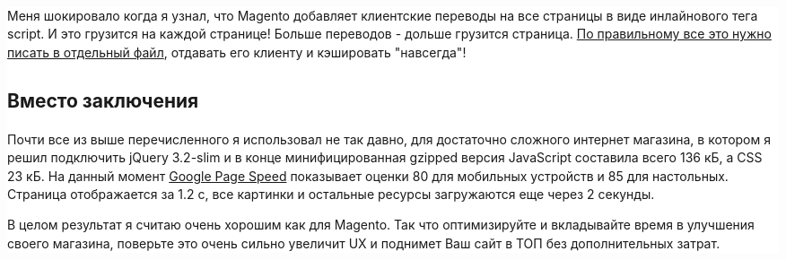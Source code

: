 Меня шокировало когда я узнал, что Magento добавляет клиентские переводы на все страницы в виде инлайнового тега script. И это грузится на каждой странице! Больше переводов - дольше грузится страница. [По правильному все это нужно писать в отдельный файл](../../2017-05/kak-keshirovat-client-side-perevody-v-magento), отдавать его клиенту и кэшировать "навсегда"!

## Вместо заключения

Почти все из выше перечисленного я использовал не так давно, для достаточно сложного интернет магазина, в котором я решил подключить jQuery 3.2-slim и в конце минифицированная gzipped версия JavaScript составила всего 136 кБ, а CSS 23 кБ. На данный момент [Google Page Speed](https://developers.google.com/speed/pagespeed/insights/) показывает оценки 80 для мобильных устройств и 85 для настольных. Страница отображается за 1.2 с, все картинки и остальные ресурсы загружаются еще через 2 секунды.

В целом результат я считаю очень хорошим как для Magento. Так что оптимизируйте и вкладывайте время в улучшения своего магазина, поверьте это очень сильно увеличит UX и поднимет Ваш сайт в ТОП без дополнительных затрат.
